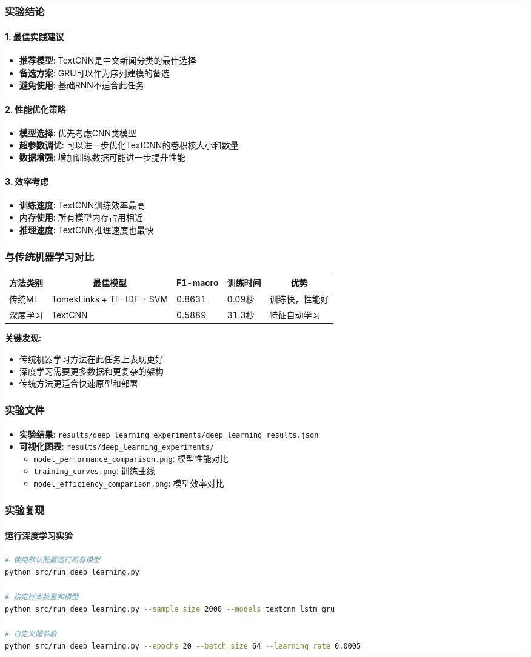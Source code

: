 ### 实验结论

#### 1. 最佳实践建议
- **推荐模型**: TextCNN是中文新闻分类的最佳选择
- **备选方案**: GRU可以作为序列建模的备选
- **避免使用**: 基础RNN不适合此任务

#### 2. 性能优化策略
- **模型选择**: 优先考虑CNN类模型
- **超参数调优**: 可以进一步优化TextCNN的卷积核大小和数量
- **数据增强**: 增加训练数据可能进一步提升性能

#### 3. 效率考虑
- **训练速度**: TextCNN训练效率最高
- **内存使用**: 所有模型内存占用相近
- **推理速度**: TextCNN推理速度也最快

### 与传统机器学习对比

| 方法类别 | 最佳模型 | F1-macro | 训练时间 | 优势 |
|----------|----------|----------|----------|------|
| 传统ML | TomekLinks + TF-IDF + SVM | 0.8631 | 0.09秒 | 训练快，性能好 |
| 深度学习 | TextCNN | 0.5889 | 31.3秒 | 特征自动学习 |

**关键发现**:
- 传统机器学习方法在此任务上表现更好
- 深度学习需要更多数据和更复杂的架构
- 传统方法更适合快速原型和部署

### 实验文件

- **实验结果**: `results/deep_learning_experiments/deep_learning_results.json`
- **可视化图表**: `results/deep_learning_experiments/`
  - `model_performance_comparison.png`: 模型性能对比
  - `training_curves.png`: 训练曲线
  - `model_efficiency_comparison.png`: 模型效率对比

### 实验复现

#### 运行深度学习实验
```bash
# 使用默认配置运行所有模型
python src/run_deep_learning.py

# 指定样本数量和模型
python src/run_deep_learning.py --sample_size 2000 --models textcnn lstm gru

# 自定义超参数
python src/run_deep_learning.py --epochs 20 --batch_size 64 --learning_rate 0.0005
```
